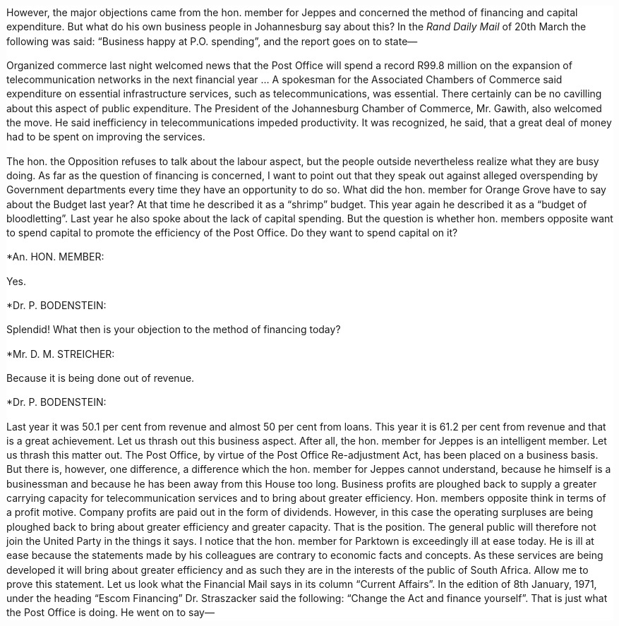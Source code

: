 <p>However, the major objections came from the hon. member for Jeppes and concerned the method of financing and capital expenditure. But what do his own business people in Johannesburg say about this? In the <i>Rand Daily Mail</i> of 20th March the following was said: &#x201C;Business happy at P.O. spending&#x201D;, and the report goes on to state&#x2014;</p>

<block name="quote">Organized commerce last night welcomed news that the Post Office will spend a record R99.8 million on the expansion of telecommunication networks in the next financial year &#x2026; A spokesman for the Associated Chambers of Commerce said expenditure on essential infrastructure services, such as telecommunications, was essential. There certainly can be no cavilling about this aspect of public expenditure. The President of the Johannesburg Chamber of Commerce, Mr. Gawith, also welcomed the move. He said inefficiency in telecommunications impeded productivity. It was recognized, he said, that a great deal of money had to be spent on improving the services.</block>

<p>The hon. the Opposition refuses to talk about the labour aspect, but the people outside nevertheless realize what they are busy doing. As far as the question of financing is concerned, I want to point out that they speak out against alleged overspending by Government departments every time they have an opportunity to do so. What did the hon. member for Orange Grove have to say about the Budget last year? At that time he described it as a &#x201C;shrimp&#x201D; budget. This year again he described it as a &#x201C;budget of bloodletting&#x201D;. Last year he also spoke about the lack of capital spending. But the question is whether hon. members opposite want to spend capital to promote the efficiency of the Post Office. Do they want to spend capital on it?</p>

</speech>

<speech by="#hon_member">

<from>*An. <person refersTo="hansard_za">HON. MEMBER</person>:</from>

<p>Yes.</p>

</speech>

<speech by="#bodenstein">

<from>*Dr. <person refersTo="hansard_za">P. BODENSTEIN</person>:</from>

<p>Splendid! What then is your objection to the method of financing today?</p>

</speech>

<speech by="#streicher">

<from>*Mr. <person refersTo="hansard_za">D. M. STREICHER</person>:</from>

<p>Because it is being done out of revenue.</p>

</speech>

<speech by="#bodenstein">

<from>*Dr. <person refersTo="hansard_za">P. BODENSTEIN</person>:</from>

<p>Last year it was 50.1 per cent from revenue and almost 50 per cent from loans. This year it is 61.2 per cent from revenue and that is a great achievement. Let us thrash out this business aspect. After all, the hon. member for Jeppes is an intelligent member. Let us thrash this matter out. The Post Office, by virtue of the Post Office Re-adjustment Act, has been placed on a business basis. But there is, however, one difference, a difference which the hon. member for Jeppes cannot understand, because he himself is a businessman and because he has been away from this House too long. Business <span class="col_3463-3464" refersTo="page_0390"/>profits are ploughed back to supply a greater carrying capacity for telecommunication services and to bring about greater efficiency. Hon. members opposite think in terms of a profit motive. Company profits are paid out in the form of dividends. However, in this case the operating surpluses are being ploughed back to bring about greater efficiency and greater capacity. That is the position. The general public will therefore not join the United Party in the things it says. I notice that the hon. member for Parktown is exceedingly ill at ease today. He is ill at ease because the statements made by his colleagues are contrary to economic facts and concepts. As these services are being developed it will bring about greater efficiency and as such they are in the interests of the public of South Africa. Allow me to prove this statement. Let us look what the Financial Mail says in its column &#x201C;Current Affairs&#x201D;. In the edition of 8th January, 1971, under the heading &#x201C;Escom Financing&#x201D; Dr. Straszacker said the following: &#x201C;Change the Act and finance yourself&#x201D;. That is just what the Post Office is doing. He went on to say&#x2014;</p>

